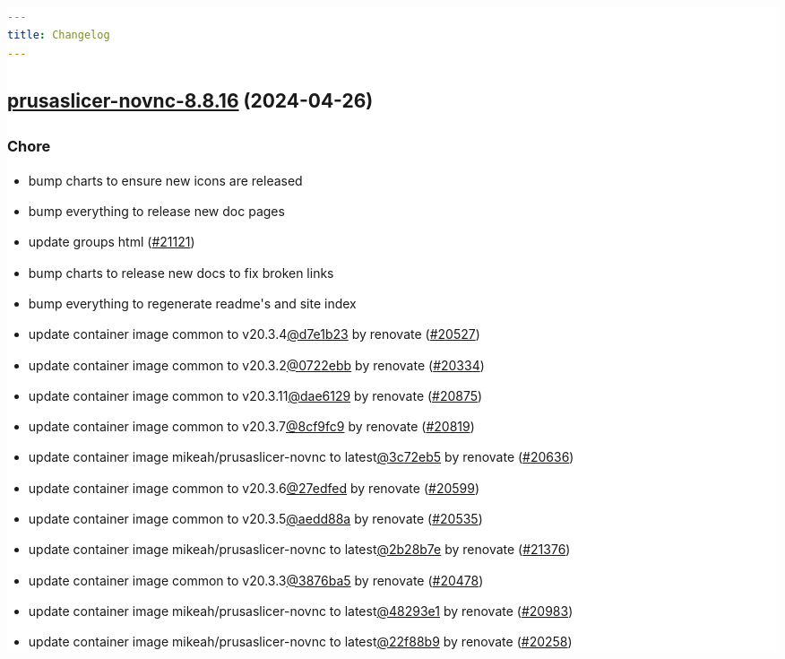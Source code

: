 ```yaml
---
title: Changelog
---
```




## [prusaslicer-novnc-8.8.16](https://github.com/truecharts/charts/compare/prusaslicer-novnc-8.6.0...prusaslicer-novnc-8.8.16) (2024-04-26)

### Chore



- bump charts to ensure new icons are released

- bump everything to release new doc pages

- update groups html ([#21121](https://github.com/truecharts/charts/issues/21121))

- bump charts to release new docs to fix broken links

- bump everything to regenerate readme's and site index

- update container image common to v20.3.4[@d7e1b23](https://github.com/d7e1b23) by renovate ([#20527](https://github.com/truecharts/charts/issues/20527))

- update container image common to v20.3.2[@0722ebb](https://github.com/0722ebb) by renovate ([#20334](https://github.com/truecharts/charts/issues/20334))

- update container image common to v20.3.11[@dae6129](https://github.com/dae6129) by renovate ([#20875](https://github.com/truecharts/charts/issues/20875))

- update container image common to v20.3.7[@8cf9fc9](https://github.com/8cf9fc9) by renovate ([#20819](https://github.com/truecharts/charts/issues/20819))

- update container image mikeah/prusaslicer-novnc to latest[@3c72eb5](https://github.com/3c72eb5) by renovate ([#20636](https://github.com/truecharts/charts/issues/20636))

- update container image common to v20.3.6[@27edfed](https://github.com/27edfed) by renovate ([#20599](https://github.com/truecharts/charts/issues/20599))

- update container image common to v20.3.5[@aedd88a](https://github.com/aedd88a) by renovate ([#20535](https://github.com/truecharts/charts/issues/20535))

- update container image mikeah/prusaslicer-novnc to latest[@2b28b7e](https://github.com/2b28b7e) by renovate ([#21376](https://github.com/truecharts/charts/issues/21376))

- update container image common to v20.3.3[@3876ba5](https://github.com/3876ba5) by renovate ([#20478](https://github.com/truecharts/charts/issues/20478))

- update container image mikeah/prusaslicer-novnc to latest[@48293e1](https://github.com/48293e1) by renovate ([#20983](https://github.com/truecharts/charts/issues/20983))

- update container image mikeah/prusaslicer-novnc to latest[@22f88b9](https://github.com/22f88b9) by renovate ([#20258](https://github.com/truecharts/charts/issues/20258))

